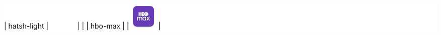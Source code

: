 | hatsh-light | <img src="../icons/hatsh-light.png" alt="hatsh-light" width="50"> |   |
| hbo-max |  |  <img src="../icons/hbo-max.svg" alt="hbo-max" width="50"> |
